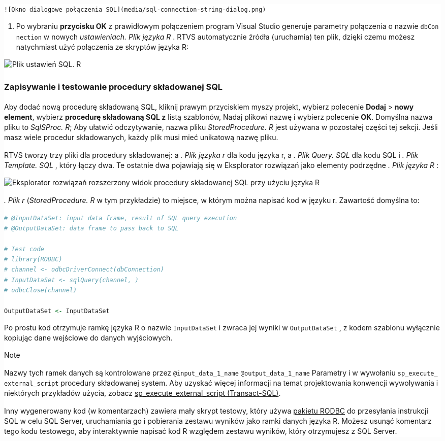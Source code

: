     ![Okno dialogowe połączenia SQL](media/sql-connection-string-dialog.png)

1. Po wybraniu **przycisku OK** z prawidłowym połączeniem program Visual Studio generuje parametry połączenia o nazwie `dbConnection` w nowych *ustawieniach. Plik języka R* . RTVS automatycznie źródła (uruchamia) ten plik, dzięki czemu możesz natychmiast użyć połączenia ze skryptów języka R:

![Plik ustawień SQL. R](media/sql-settings-dot-r.png)

### <a name="write-and-test-a-sql-stored-procedure"></a>Zapisywanie i testowanie procedury składowanej SQL

Aby dodać nową procedurę składowaną SQL, kliknij prawym przyciskiem myszy projekt, wybierz polecenie **Dodaj**  >  **nowy element**, wybierz **procedurę składowaną SQL z** listą szablonów, Nadaj plikowi nazwę i wybierz polecenie **OK**. Domyślna nazwa pliku to *SqlSProc. R*; Aby ułatwić odczytywanie, nazwa pliku *StoredProcedure. R* jest używana w pozostałej części tej sekcji. Jeśli masz wiele procedur składowanych, każdy plik musi mieć unikatową nazwę pliku.

RTVS tworzy trzy pliki dla procedury składowanej: a *. Plik języka r* dla kodu języka r, a *. Plik Query. SQL* dla kodu SQL i *. Plik Template. SQL* , który łączy dwa. Te ostatnie dwa pojawiają się w Eksplorator rozwiązań jako elementy podrzędne *. Plik języka R* :

![Eksplorator rozwiązań rozszerzony widok procedury składowanej SQL przy użyciu języka R](media/sql-solution-explorer-expanded.png)

*. Plik r* (*StoredProcedure. R* w tym przykładzie) to miejsce, w którym można napisać kod w języku r. Zawartość domyślna to:

```R
# @InputDataSet: input data frame, result of SQL query execution
# @OutputDataSet: data frame to pass back to SQL

# Test code
# library(RODBC)
# channel <- odbcDriverConnect(dbConnection)
# InputDataSet <- sqlQuery(channel, )
# odbcClose(channel)

OutputDataSet <- InputDataSet
```

Po prostu kod otrzymuje ramkę języka R o nazwie `InputDataSet` i zwraca jej wyniki w `OutputDataSet` , z kodem szablonu wyłącznie kopiując dane wejściowe do danych wyjściowych.

> [!Note]
> Nazwy tych ramek danych są kontrolowane przez `@input_data_1_name` `@output_data_1_name` Parametry i w wywołaniu `sp_execute_external_script` procedury składowanej system. Aby uzyskać więcej informacji na temat projektowania konwencji wywoływania i niektórych przykładów użycia, zobacz [sp_execute_external_script (Transact-SQL)](/sql/relational-databases/system-stored-procedures/sp-execute-external-script-transact-sql).

Inny wygenerowany kod (w komentarzach) zawiera mały skrypt testowy, który używa [pakietu RODBC](https://cran.r-project.org/web/packages/RODBC/index.html) do przesyłania instrukcji SQL w celu SQL Server, uruchamiania go i pobierania zestawu wyników jako ramki danych języka R. Możesz usunąć komentarz tego kodu testowego, aby interaktywnie napisać kod R względem zestawu wyników, który otrzymujesz z SQL Server.
